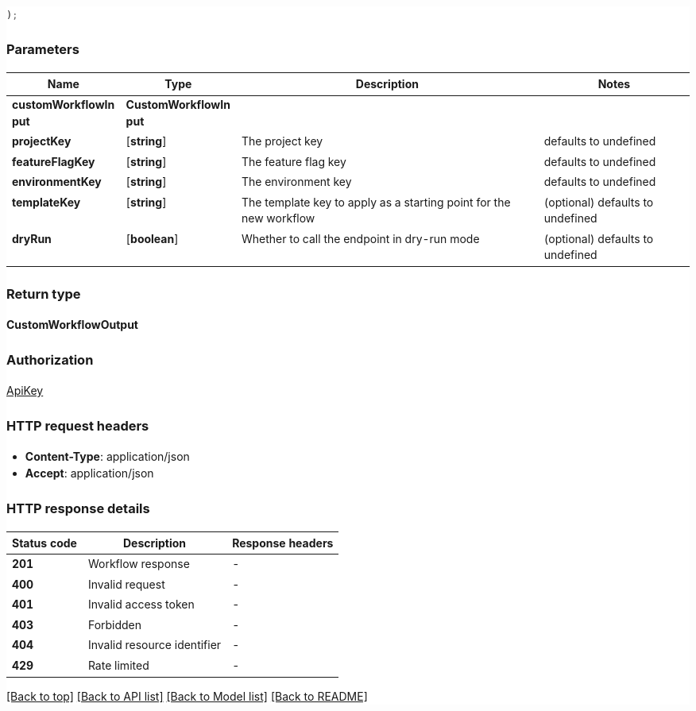 ```typescript
);
```

### Parameters

|Name | Type | Description  | Notes|
|------------- | ------------- | ------------- | -------------|
| **customWorkflowInput** | **CustomWorkflowInput**|  | |
| **projectKey** | [**string**] | The project key | defaults to undefined|
| **featureFlagKey** | [**string**] | The feature flag key | defaults to undefined|
| **environmentKey** | [**string**] | The environment key | defaults to undefined|
| **templateKey** | [**string**] | The template key to apply as a starting point for the new workflow | (optional) defaults to undefined|
| **dryRun** | [**boolean**] | Whether to call the endpoint in dry-run mode | (optional) defaults to undefined|


### Return type

**CustomWorkflowOutput**

### Authorization

[ApiKey](../README.md#ApiKey)

### HTTP request headers

 - **Content-Type**: application/json
 - **Accept**: application/json


### HTTP response details
| Status code | Description | Response headers |
|-------------|-------------|------------------|
|**201** | Workflow response |  -  |
|**400** | Invalid request |  -  |
|**401** | Invalid access token |  -  |
|**403** | Forbidden |  -  |
|**404** | Invalid resource identifier |  -  |
|**429** | Rate limited |  -  |

[[Back to top]](#) [[Back to API list]](../README.md#documentation-for-api-endpoints) [[Back to Model list]](../README.md#documentation-for-models) [[Back to README]](../README.md)

